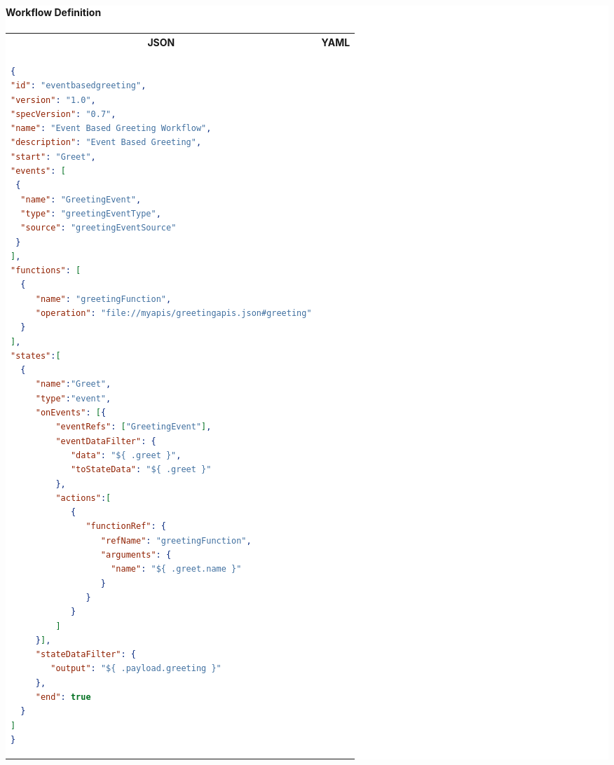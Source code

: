 #### Workflow Definition

<table>
<tr>
    <th>JSON</th>
    <th>YAML</th>
</tr>
<tr>
<td valign="top">

```json
{
"id": "eventbasedgreeting",
"version": "1.0",
"specVersion": "0.7",
"name": "Event Based Greeting Workflow",
"description": "Event Based Greeting",
"start": "Greet",
"events": [
 {
  "name": "GreetingEvent",
  "type": "greetingEventType",
  "source": "greetingEventSource"
 }
],
"functions": [
  {
     "name": "greetingFunction",
     "operation": "file://myapis/greetingapis.json#greeting"
  }
],
"states":[
  {
     "name":"Greet",
     "type":"event",
     "onEvents": [{
         "eventRefs": ["GreetingEvent"],
         "eventDataFilter": {
            "data": "${ .greet }",
            "toStateData": "${ .greet }"
         },
         "actions":[
            {
               "functionRef": {
                  "refName": "greetingFunction",
                  "arguments": {
                    "name": "${ .greet.name }"
                  }
               }
            }
         ]
     }],
     "stateDataFilter": {
        "output": "${ .payload.greeting }"
     },
     "end": true
  }
]
}
```

